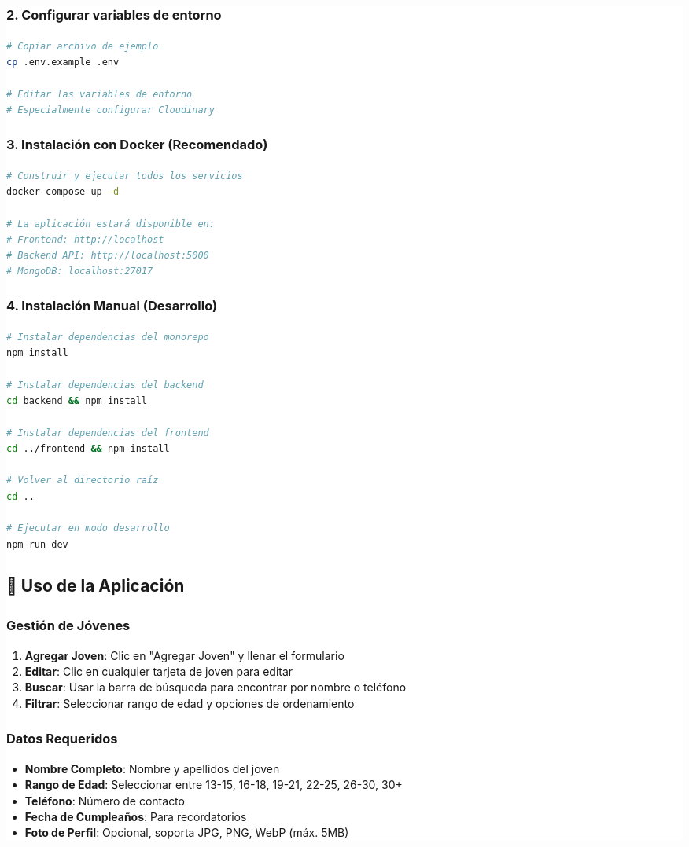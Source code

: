 ### 2. Configurar variables de entorno
```bash
# Copiar archivo de ejemplo
cp .env.example .env

# Editar las variables de entorno
# Especialmente configurar Cloudinary
```

### 3. Instalación con Docker (Recomendado)
```bash
# Construir y ejecutar todos los servicios
docker-compose up -d

# La aplicación estará disponible en:
# Frontend: http://localhost
# Backend API: http://localhost:5000
# MongoDB: localhost:27017
```

### 4. Instalación Manual (Desarrollo)
```bash
# Instalar dependencias del monorepo
npm install

# Instalar dependencias del backend
cd backend && npm install

# Instalar dependencias del frontend
cd ../frontend && npm install

# Volver al directorio raíz
cd ..

# Ejecutar en modo desarrollo
npm run dev
```

## 📝 Uso de la Aplicación

### Gestión de Jóvenes
1. **Agregar Joven**: Clic en "Agregar Joven" y llenar el formulario
2. **Editar**: Clic en cualquier tarjeta de joven para editar
3. **Buscar**: Usar la barra de búsqueda para encontrar por nombre o teléfono
4. **Filtrar**: Seleccionar rango de edad y opciones de ordenamiento

### Datos Requeridos
- **Nombre Completo**: Nombre y apellidos del joven
- **Rango de Edad**: Seleccionar entre 13-15, 16-18, 19-21, 22-25, 26-30, 30+
- **Teléfono**: Número de contacto
- **Fecha de Cumpleaños**: Para recordatorios
- **Foto de Perfil**: Opcional, soporta JPG, PNG, WebP (máx. 5MB)
